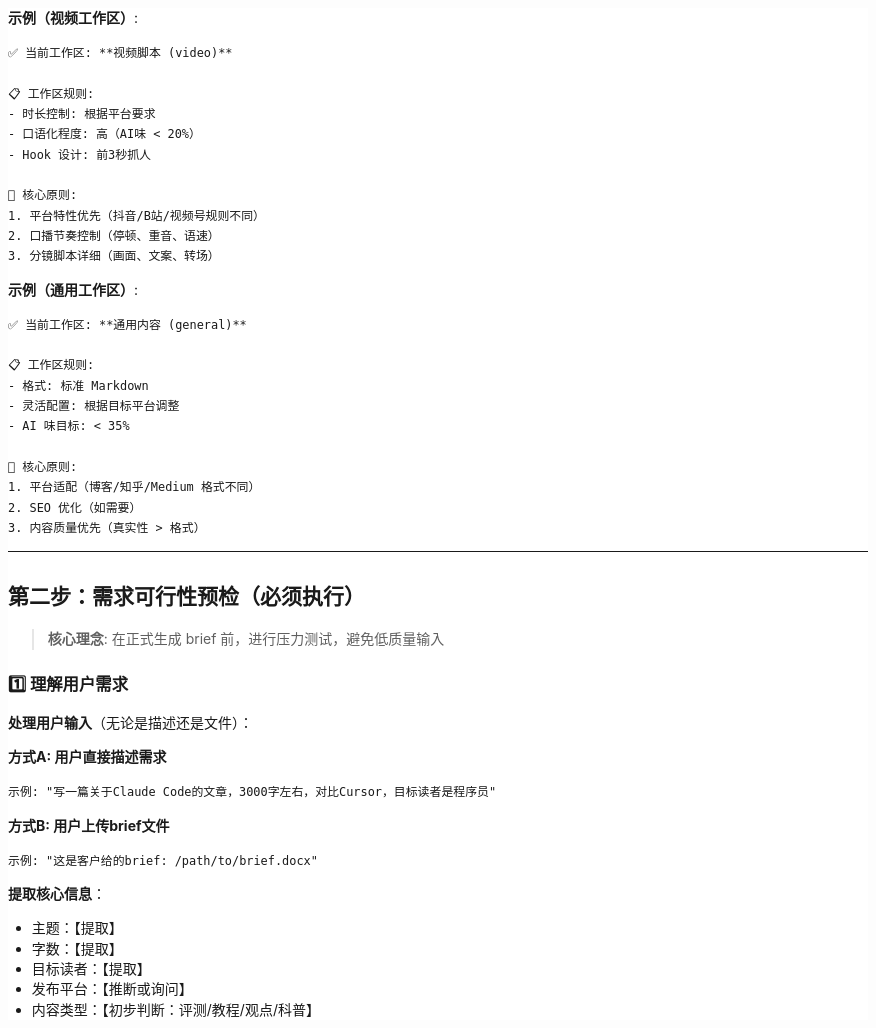 **示例（视频工作区）**:
```
✅ 当前工作区: **视频脚本 (video)**

📋 工作区规则:
- 时长控制: 根据平台要求
- 口语化程度: 高（AI味 < 20%）
- Hook 设计: 前3秒抓人

🎯 核心原则:
1. 平台特性优先（抖音/B站/视频号规则不同）
2. 口播节奏控制（停顿、重音、语速）
3. 分镜脚本详细（画面、文案、转场）
```

**示例（通用工作区）**:
```
✅ 当前工作区: **通用内容 (general)**

📋 工作区规则:
- 格式: 标准 Markdown
- 灵活配置: 根据目标平台调整
- AI 味目标: < 35%

🎯 核心原则:
1. 平台适配（博客/知乎/Medium 格式不同）
2. SEO 优化（如需要）
3. 内容质量优先（真实性 > 格式）
```

---

## 第二步：需求可行性预检（必须执行）

> **核心理念**: 在正式生成 brief 前，进行压力测试，避免低质量输入

### 1️⃣ 理解用户需求

**处理用户输入**（无论是描述还是文件）：

**方式A: 用户直接描述需求**
```
示例: "写一篇关于Claude Code的文章，3000字左右，对比Cursor，目标读者是程序员"
```

**方式B: 用户上传brief文件**
```
示例: "这是客户给的brief: /path/to/brief.docx"
```

**提取核心信息**：
- 主题：【提取】
- 字数：【提取】
- 目标读者：【提取】
- 发布平台：【推断或询问】
- 内容类型：【初步判断：评测/教程/观点/科普】

